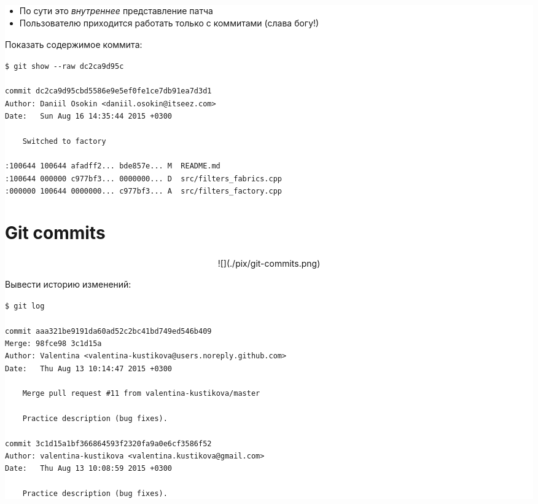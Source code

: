   - По сути это _внутреннее_ представление патча
  - Пользователю приходится работать только с коммитами (слава богу!)

Показать содержимое коммита:

```txt
$ git show --raw dc2ca9d95c

commit dc2ca9d95cbd5586e9e5ef0fe1ce7db91ea7d3d1
Author: Daniil Osokin <daniil.osokin@itseez.com>
Date:   Sun Aug 16 14:35:44 2015 +0300

    Switched to factory

:100644 100644 afadff2... bde857e... M  README.md
:100644 000000 c977bf3... 0000000... D  src/filters_fabrics.cpp
:000000 100644 0000000... c977bf3... A  src/filters_factory.cpp
```

# Git commits

<center>![](./pix/git-commits.png)</center>

Вывести историю изменений:

```txt
$ git log

commit aaa321be9191da60ad52c2bc41bd749ed546b409
Merge: 98fce98 3c1d15a
Author: Valentina <valentina-kustikova@users.noreply.github.com>
Date:   Thu Aug 13 10:14:47 2015 +0300

    Merge pull request #11 from valentina-kustikova/master

    Practice description (bug fixes).

commit 3c1d15a1bf366864593f2320fa9a0e6cf3586f52
Author: valentina-kustikova <valentina.kustikova@gmail.com>
Date:   Thu Aug 13 10:08:59 2015 +0300

    Practice description (bug fixes).
```
